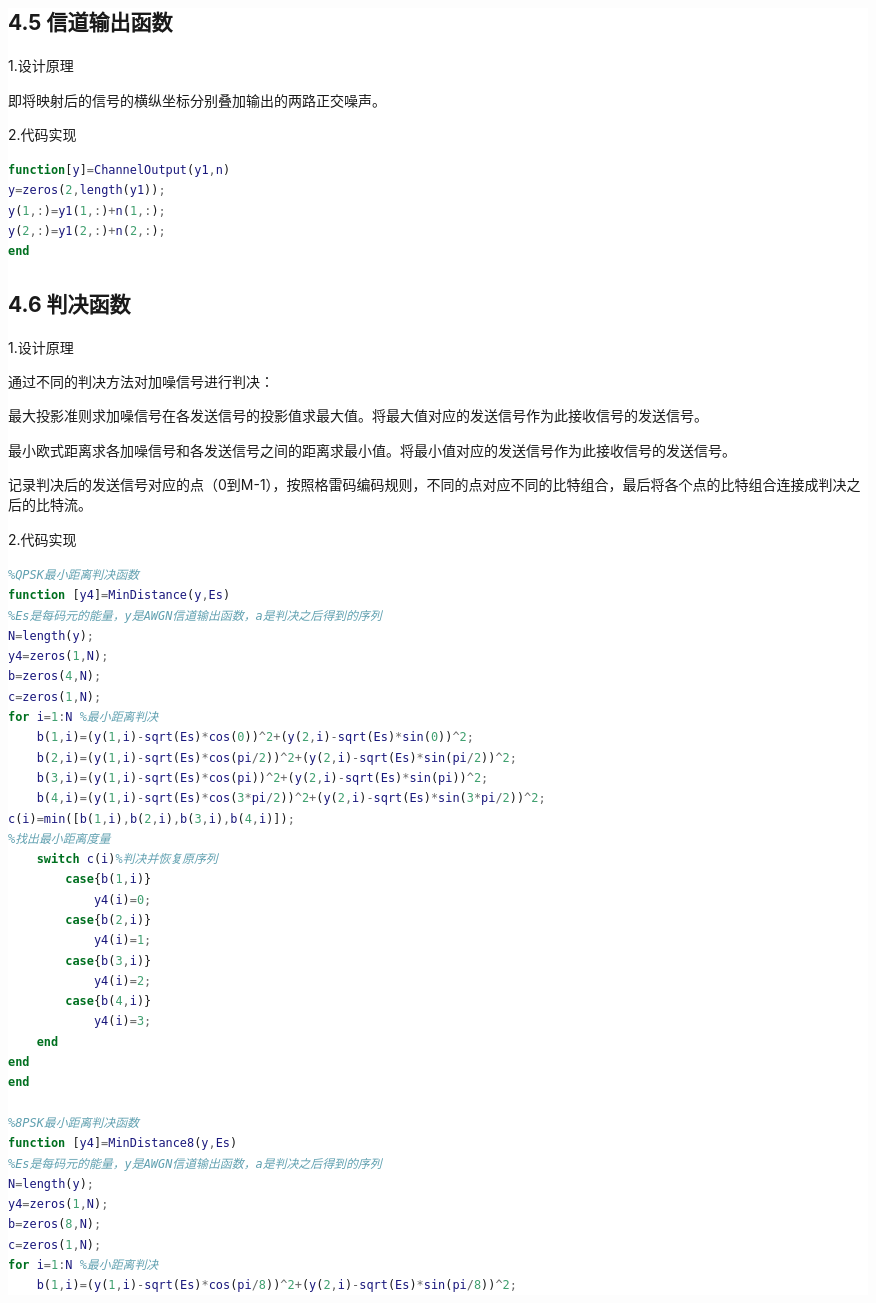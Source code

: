 ## 4.5 信道输出函数 

1.设计原理

即将映射后的信号的横纵坐标分别叠加输出的两路正交噪声。

2.代码实现

```matlab
function[y]=ChannelOutput(y1,n)
y=zeros(2,length(y1));
y(1,:)=y1(1,:)+n(1,:);
y(2,:)=y1(2,:)+n(2,:);
end
```

## 4.6 判决函数

1.设计原理

通过不同的判决方法对加噪信号进行判决：

最大投影准则求加噪信号在各发送信号的投影值求最大值。将最大值对应的发送信号作为此接收信号的发送信号。

最小欧式距离求各加噪信号和各发送信号之间的距离求最小值。将最小值对应的发送信号作为此接收信号的发送信号。

记录判决后的发送信号对应的点（0到M-1），按照格雷码编码规则，不同的点对应不同的比特组合，最后将各个点的比特组合连接成判决之后的比特流。

2.代码实现

```matlab
%QPSK最小距离判决函数
function [y4]=MinDistance(y,Es)
%Es是每码元的能量，y是AWGN信道输出函数，a是判决之后得到的序列
N=length(y);
y4=zeros(1,N);
b=zeros(4,N);
c=zeros(1,N);
for i=1:N %最小距离判决
    b(1,i)=(y(1,i)-sqrt(Es)*cos(0))^2+(y(2,i)-sqrt(Es)*sin(0))^2;
    b(2,i)=(y(1,i)-sqrt(Es)*cos(pi/2))^2+(y(2,i)-sqrt(Es)*sin(pi/2))^2;
    b(3,i)=(y(1,i)-sqrt(Es)*cos(pi))^2+(y(2,i)-sqrt(Es)*sin(pi))^2;
    b(4,i)=(y(1,i)-sqrt(Es)*cos(3*pi/2))^2+(y(2,i)-sqrt(Es)*sin(3*pi/2))^2;
c(i)=min([b(1,i),b(2,i),b(3,i),b(4,i)]);
%找出最小距离度量
    switch c(i)%判决并恢复原序列
        case{b(1,i)}
            y4(i)=0;
        case{b(2,i)}
            y4(i)=1;
        case{b(3,i)}
            y4(i)=2;
        case{b(4,i)}
            y4(i)=3;
    end
end
end

%8PSK最小距离判决函数
function [y4]=MinDistance8(y,Es)
%Es是每码元的能量，y是AWGN信道输出函数，a是判决之后得到的序列
N=length(y);
y4=zeros(1,N);
b=zeros(8,N);
c=zeros(1,N);
for i=1:N %最小距离判决
    b(1,i)=(y(1,i)-sqrt(Es)*cos(pi/8))^2+(y(2,i)-sqrt(Es)*sin(pi/8))^2;
```